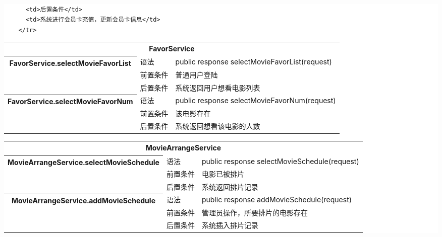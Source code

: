           <td>后置条件</td>
          <td>系统进行会员卡充值，更新会员卡信息</td>
        </tr>

<table>
    	<tr>
            <th colspan="3">FavorService</td>
        </tr>
        <tr>
          <th rowspan="3">FavorService.selectMovieFavorList</th>
          <td>语法</td>
          <td>public response selectMovieFavorList(request)</td>
        </tr>
        <tr>
          <td>前置条件</td>
          <td>普通用户登陆</td>
        </tr>
        <tr>
          <td>后置条件</td>
          <td>系统返回用户想看电影列表</td>
        </tr>
        <tr>
          <th rowspan="3">FavorService.selectMovieFavorNum</th>
          <td>语法</td>
          <td>public response selectMovieFavorNum(request)</td>
        </tr>
        <tr>
          <td>前置条件</td>
          <td>该电影存在</td>
        </tr>
        <tr>
          <td>后置条件</td>
          <td>系统返回想看该电影的人数</td>
        </tr>

<table>
    	<tr>
            <th colspan="3">MovieArrangeService</td>
        </tr>
        <tr>
          <th rowspan="3">MovieArrangeService.selectMovieSchedule</th>
          <td>语法</td>
          <td>public response selectMovieSchedule(request)</td>
        </tr>
        <tr>
          <td>前置条件</td>
          <td>电影已被排片</td>
        </tr>
        <tr>
          <td>后置条件</td>
          <td>系统返回排片记录</td>
        </tr>
        <tr>
          <th rowspan="3">MovieArrangeService.addMovieSchedule</th>
          <td>语法</td>
          <td>public response addMovieSchedule(request)</td>
        </tr>
        <tr>
          <td>前置条件</td>
          <td>管理员操作，所要排片的电影存在</td>
        </tr>
        <tr>
          <td>后置条件</td>
          <td>系统插入排片记录</td>